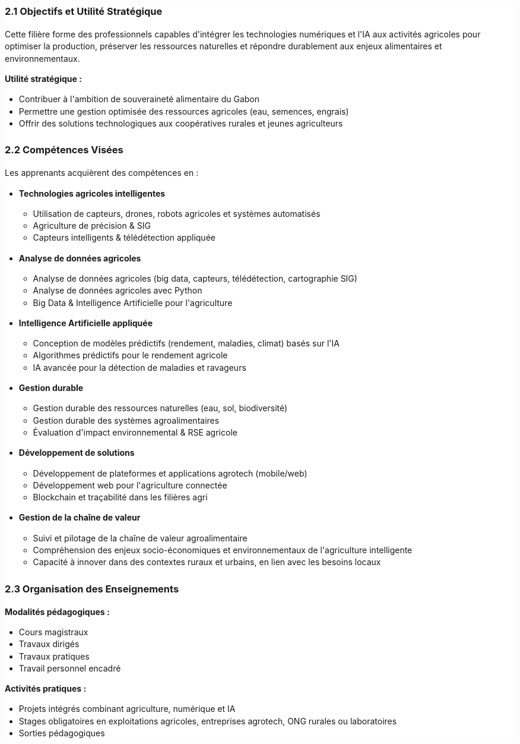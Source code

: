 ### 2.1 Objectifs et Utilité Stratégique

Cette filière forme des professionnels capables d'intégrer les technologies numériques et l'IA aux activités agricoles pour optimiser la production, préserver les ressources naturelles et répondre durablement aux enjeux alimentaires et environnementaux.

**Utilité stratégique :**
- Contribuer à l'ambition de souveraineté alimentaire du Gabon
- Permettre une gestion optimisée des ressources agricoles (eau, semences, engrais)
- Offrir des solutions technologiques aux coopératives rurales et jeunes agriculteurs

### 2.2 Compétences Visées

Les apprenants acquièrent des compétences en :

- **Technologies agricoles intelligentes**
  - Utilisation de capteurs, drones, robots agricoles et systèmes automatisés
  - Agriculture de précision & SIG
  - Capteurs intelligents & télédétection appliquée

- **Analyse de données agricoles**
  - Analyse de données agricoles (big data, capteurs, télédétection, cartographie SIG)
  - Analyse de données agricoles avec Python
  - Big Data & Intelligence Artificielle pour l'agriculture

- **Intelligence Artificielle appliquée**
  - Conception de modèles prédictifs (rendement, maladies, climat) basés sur l'IA
  - Algorithmes prédictifs pour le rendement agricole
  - IA avancée pour la détection de maladies et ravageurs

- **Gestion durable**
  - Gestion durable des ressources naturelles (eau, sol, biodiversité)
  - Gestion durable des systèmes agroalimentaires
  - Évaluation d'impact environnemental & RSE agricole

- **Développement de solutions**
  - Développement de plateformes et applications agrotech (mobile/web)
  - Développement web pour l'agriculture connectée
  - Blockchain et traçabilité dans les filières agri

- **Gestion de la chaîne de valeur**
  - Suivi et pilotage de la chaîne de valeur agroalimentaire
  - Compréhension des enjeux socio-économiques et environnementaux de l'agriculture intelligente
  - Capacité à innover dans des contextes ruraux et urbains, en lien avec les besoins locaux

### 2.3 Organisation des Enseignements

**Modalités pédagogiques :**
- Cours magistraux
- Travaux dirigés
- Travaux pratiques
- Travail personnel encadré

**Activités pratiques :**
- Projets intégrés combinant agriculture, numérique et IA
- Stages obligatoires en exploitations agricoles, entreprises agrotech, ONG rurales ou laboratoires
- Sorties pédagogiques
